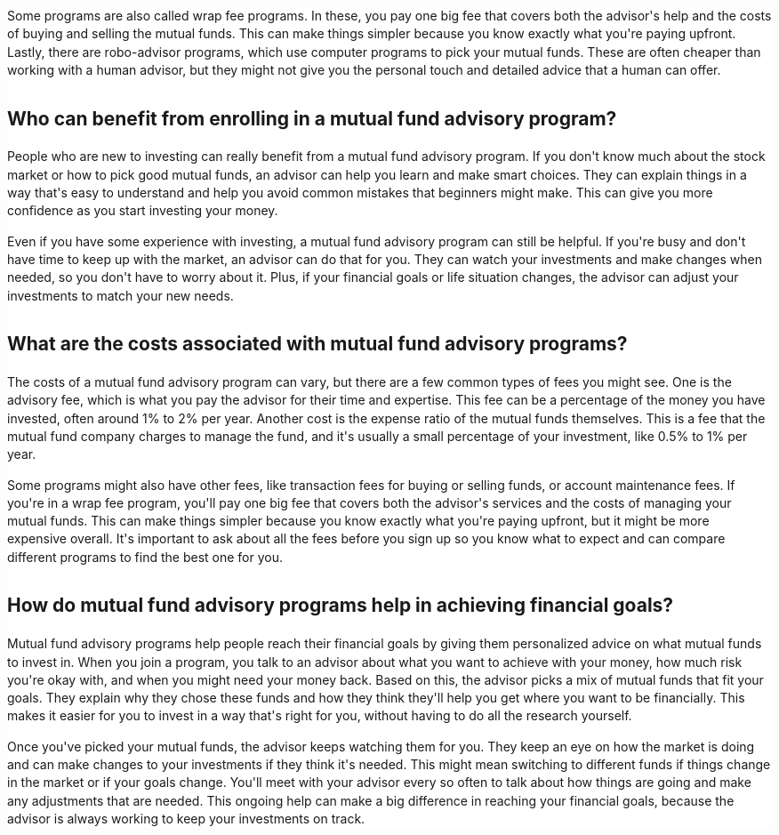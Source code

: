 Some programs are also called wrap fee programs. In these, you pay one big fee that covers both the advisor's help and the costs of buying and selling the mutual funds. This can make things simpler because you know exactly what you're paying upfront. Lastly, there are robo-advisor programs, which use computer programs to pick your mutual funds. These are often cheaper than working with a human advisor, but they might not give you the personal touch and detailed advice that a human can offer.

## Who can benefit from enrolling in a mutual fund advisory program?

People who are new to investing can really benefit from a mutual fund advisory program. If you don't know much about the stock market or how to pick good mutual funds, an advisor can help you learn and make smart choices. They can explain things in a way that's easy to understand and help you avoid common mistakes that beginners might make. This can give you more confidence as you start investing your money.

Even if you have some experience with investing, a mutual fund advisory program can still be helpful. If you're busy and don't have time to keep up with the market, an advisor can do that for you. They can watch your investments and make changes when needed, so you don't have to worry about it. Plus, if your financial goals or life situation changes, the advisor can adjust your investments to match your new needs.

## What are the costs associated with mutual fund advisory programs?

The costs of a mutual fund advisory program can vary, but there are a few common types of fees you might see. One is the advisory fee, which is what you pay the advisor for their time and expertise. This fee can be a percentage of the money you have invested, often around 1% to 2% per year. Another cost is the expense ratio of the mutual funds themselves. This is a fee that the mutual fund company charges to manage the fund, and it's usually a small percentage of your investment, like 0.5% to 1% per year.

Some programs might also have other fees, like transaction fees for buying or selling funds, or account maintenance fees. If you're in a wrap fee program, you'll pay one big fee that covers both the advisor's services and the costs of managing your mutual funds. This can make things simpler because you know exactly what you're paying upfront, but it might be more expensive overall. It's important to ask about all the fees before you sign up so you know what to expect and can compare different programs to find the best one for you.

## How do mutual fund advisory programs help in achieving financial goals?

Mutual fund advisory programs help people reach their financial goals by giving them personalized advice on what mutual funds to invest in. When you join a program, you talk to an advisor about what you want to achieve with your money, how much risk you're okay with, and when you might need your money back. Based on this, the advisor picks a mix of mutual funds that fit your goals. They explain why they chose these funds and how they think they'll help you get where you want to be financially. This makes it easier for you to invest in a way that's right for you, without having to do all the research yourself.

Once you've picked your mutual funds, the advisor keeps watching them for you. They keep an eye on how the market is doing and can make changes to your investments if they think it's needed. This might mean switching to different funds if things change in the market or if your goals change. You'll meet with your advisor every so often to talk about how things are going and make any adjustments that are needed. This ongoing help can make a big difference in reaching your financial goals, because the advisor is always working to keep your investments on track.
